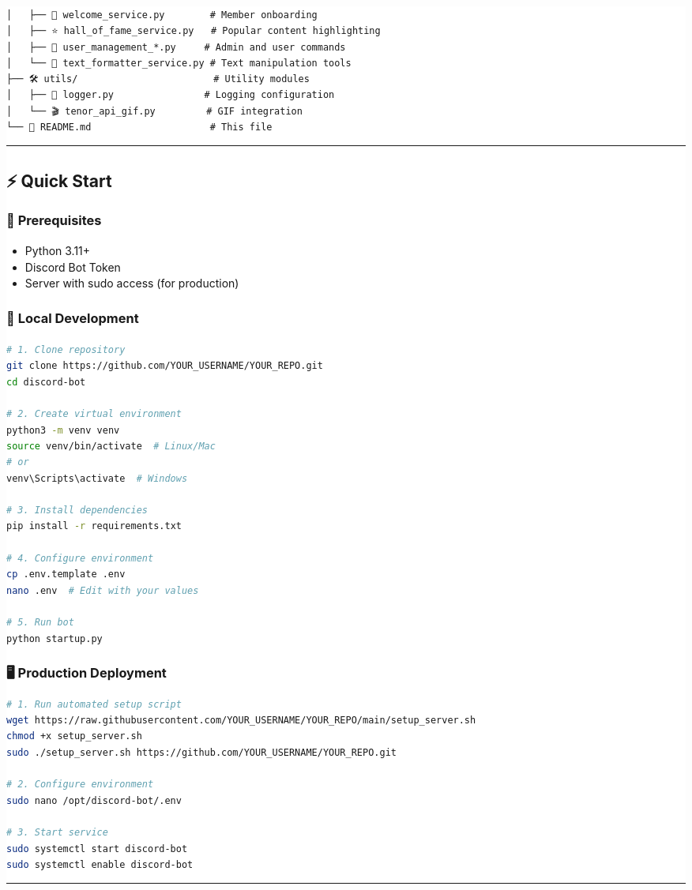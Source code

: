 ```
│   ├── 👋 welcome_service.py        # Member onboarding
│   ├── ⭐ hall_of_fame_service.py   # Popular content highlighting
│   ├── 🔧 user_management_*.py     # Admin and user commands
│   └── 📝 text_formatter_service.py # Text manipulation tools
├── 🛠️ utils/                        # Utility modules
│   ├── 📝 logger.py                # Logging configuration
│   └── 🎬 tenor_api_gif.py         # GIF integration
└── 📖 README.md                     # This file
```

---

## ⚡ Quick Start

### 🐍 **Prerequisites**
- Python 3.11+
- Discord Bot Token
- Server with sudo access (for production)

### 🚀 **Local Development**

```bash
# 1. Clone repository
git clone https://github.com/YOUR_USERNAME/YOUR_REPO.git
cd discord-bot

# 2. Create virtual environment
python3 -m venv venv
source venv/bin/activate  # Linux/Mac
# or
venv\Scripts\activate  # Windows

# 3. Install dependencies
pip install -r requirements.txt

# 4. Configure environment
cp .env.template .env
nano .env  # Edit with your values

# 5. Run bot
python startup.py
```

### 🖥️ **Production Deployment**

```bash
# 1. Run automated setup script
wget https://raw.githubusercontent.com/YOUR_USERNAME/YOUR_REPO/main/setup_server.sh
chmod +x setup_server.sh
sudo ./setup_server.sh https://github.com/YOUR_USERNAME/YOUR_REPO.git

# 2. Configure environment
sudo nano /opt/discord-bot/.env

# 3. Start service
sudo systemctl start discord-bot
sudo systemctl enable discord-bot
```

---
